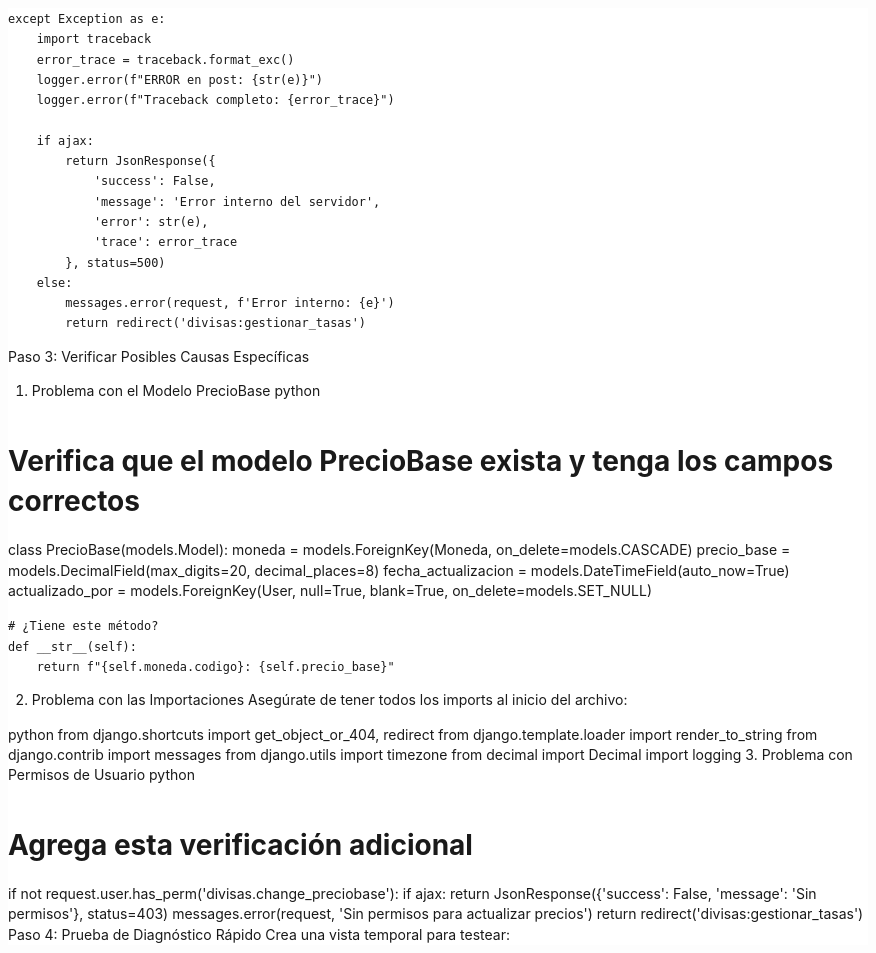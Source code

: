     except Exception as e:
        import traceback
        error_trace = traceback.format_exc()
        logger.error(f"ERROR en post: {str(e)}")
        logger.error(f"Traceback completo: {error_trace}")
        
        if ajax:
            return JsonResponse({
                'success': False, 
                'message': 'Error interno del servidor', 
                'error': str(e),
                'trace': error_trace
            }, status=500)
        else:
            messages.error(request, f'Error interno: {e}')
            return redirect('divisas:gestionar_tasas')
Paso 3: Verificar Posibles Causas Específicas
1. Problema con el Modelo PrecioBase
python
# Verifica que el modelo PrecioBase exista y tenga los campos correctos
class PrecioBase(models.Model):
    moneda = models.ForeignKey(Moneda, on_delete=models.CASCADE)
    precio_base = models.DecimalField(max_digits=20, decimal_places=8)
    fecha_actualizacion = models.DateTimeField(auto_now=True)
    actualizado_por = models.ForeignKey(User, null=True, blank=True, on_delete=models.SET_NULL)
    
    # ¿Tiene este método?
    def __str__(self):
        return f"{self.moneda.codigo}: {self.precio_base}"
2. Problema con las Importaciones
Asegúrate de tener todos los imports al inicio del archivo:

python
from django.shortcuts import get_object_or_404, redirect
from django.template.loader import render_to_string
from django.contrib import messages
from django.utils import timezone
from decimal import Decimal
import logging
3. Problema con Permisos de Usuario
python
# Agrega esta verificación adicional
if not request.user.has_perm('divisas.change_preciobase'):
    if ajax:
        return JsonResponse({'success': False, 'message': 'Sin permisos'}, status=403)
    messages.error(request, 'Sin permisos para actualizar precios')
    return redirect('divisas:gestionar_tasas')
Paso 4: Prueba de Diagnóstico Rápido
Crea una vista temporal para testear:
